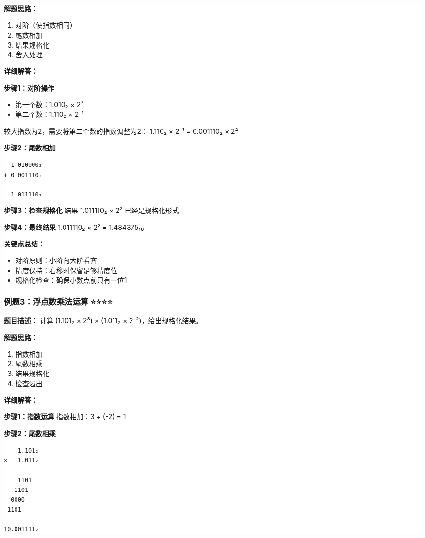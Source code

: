 **解题思路：**
1. 对阶（使指数相同）
2. 尾数相加
3. 结果规格化
4. 舍入处理

**详细解答：**

**步骤1：对阶操作**
- 第一个数：1.010₂ × 2²
- 第二个数：1.110₂ × 2⁻¹

较大指数为2，需要将第二个数的指数调整为2：
1.110₂ × 2⁻¹ = 0.001110₂ × 2²

**步骤2：尾数相加**
```
  1.010000₂
+ 0.001110₂
-----------
  1.011110₂
```

**步骤3：检查规格化**
结果 1.011110₂ × 2² 已经是规格化形式

**步骤4：最终结果**
1.011110₂ × 2² = 1.484375₁₀

**关键点总结：**
- 对阶原则：小阶向大阶看齐
- 精度保持：右移时保留足够精度位
- 规格化检查：确保小数点前只有一位1

### 例题3：浮点数乘法运算 ⭐⭐⭐⭐

**题目描述：**
计算 (1.101₂ × 2³) × (1.011₂ × 2⁻²)，给出规格化结果。

**解题思路：**
1. 指数相加
2. 尾数相乘
3. 结果规格化
4. 检查溢出

**详细解答：**

**步骤1：指数运算**
指数相加：3 + (-2) = 1

**步骤2：尾数相乘**
```
    1.101₂
×   1.011₂
---------
    1101
   1101
  0000
 1101
---------
10.001111₂
```
